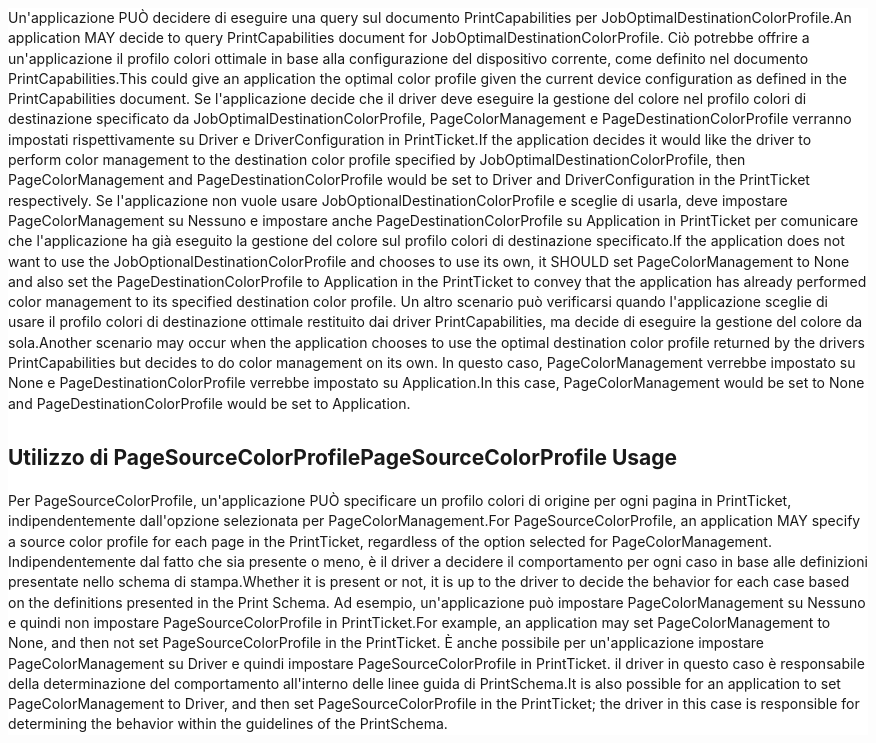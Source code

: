 <span data-ttu-id="2fb26-168">Un'applicazione PUÒ decidere di eseguire una query sul documento PrintCapabilities per JobOptimalDestinationColorProfile.</span><span class="sxs-lookup"><span data-stu-id="2fb26-168">An application MAY decide to query PrintCapabilities document for JobOptimalDestinationColorProfile.</span></span> <span data-ttu-id="2fb26-169">Ciò potrebbe offrire a un'applicazione il profilo colori ottimale in base alla configurazione del dispositivo corrente, come definito nel documento PrintCapabilities.</span><span class="sxs-lookup"><span data-stu-id="2fb26-169">This could give an application the optimal color profile given the current device configuration as defined in the PrintCapabilities document.</span></span> <span data-ttu-id="2fb26-170">Se l'applicazione decide che il driver deve eseguire la gestione del colore nel profilo colori di destinazione specificato da JobOptimalDestinationColorProfile, PageColorManagement e PageDestinationColorProfile verranno impostati rispettivamente su Driver e DriverConfiguration in PrintTicket.</span><span class="sxs-lookup"><span data-stu-id="2fb26-170">If the application decides it would like the driver to perform color management to the destination color profile specified by JobOptimalDestinationColorProfile, then PageColorManagement and PageDestinationColorProfile would be set to Driver and DriverConfiguration in the PrintTicket respectively.</span></span> <span data-ttu-id="2fb26-171">Se l'applicazione non vuole usare JobOptionalDestinationColorProfile e sceglie di usarla, deve impostare PageColorManagement su Nessuno e impostare anche PageDestinationColorProfile su Application in PrintTicket per comunicare che l'applicazione ha già eseguito la gestione del colore sul profilo colori di destinazione specificato.</span><span class="sxs-lookup"><span data-stu-id="2fb26-171">If the application does not want to use the JobOptionalDestinationColorProfile and chooses to use its own, it SHOULD set PageColorManagement to None and also set the PageDestinationColorProfile to Application in the PrintTicket to convey that the application has already performed color management to its specified destination color profile.</span></span> <span data-ttu-id="2fb26-172">Un altro scenario può verificarsi quando l'applicazione sceglie di usare il profilo colori di destinazione ottimale restituito dai driver PrintCapabilities, ma decide di eseguire la gestione del colore da sola.</span><span class="sxs-lookup"><span data-stu-id="2fb26-172">Another scenario may occur when the application chooses to use the optimal destination color profile returned by the drivers PrintCapabilities but decides to do color management on its own.</span></span> <span data-ttu-id="2fb26-173">In questo caso, PageColorManagement verrebbe impostato su None e PageDestinationColorProfile verrebbe impostato su Application.</span><span class="sxs-lookup"><span data-stu-id="2fb26-173">In this case, PageColorManagement would be set to None and PageDestinationColorProfile would be set to Application.</span></span>

## <a name="pagesourcecolorprofile-usage"></a><span data-ttu-id="2fb26-174">Utilizzo di PageSourceColorProfile</span><span class="sxs-lookup"><span data-stu-id="2fb26-174">PageSourceColorProfile Usage</span></span>

<span data-ttu-id="2fb26-175">Per PageSourceColorProfile, un'applicazione PUÒ specificare un profilo colori di origine per ogni pagina in PrintTicket, indipendentemente dall'opzione selezionata per PageColorManagement.</span><span class="sxs-lookup"><span data-stu-id="2fb26-175">For PageSourceColorProfile, an application MAY specify a source color profile for each page in the PrintTicket, regardless of the option selected for PageColorManagement.</span></span> <span data-ttu-id="2fb26-176">Indipendentemente dal fatto che sia presente o meno, è il driver a decidere il comportamento per ogni caso in base alle definizioni presentate nello schema di stampa.</span><span class="sxs-lookup"><span data-stu-id="2fb26-176">Whether it is present or not, it is up to the driver to decide the behavior for each case based on the definitions presented in the Print Schema.</span></span> <span data-ttu-id="2fb26-177">Ad esempio, un'applicazione può impostare PageColorManagement su Nessuno e quindi non impostare PageSourceColorProfile in PrintTicket.</span><span class="sxs-lookup"><span data-stu-id="2fb26-177">For example, an application may set PageColorManagement to None, and then not set PageSourceColorProfile in the PrintTicket.</span></span> <span data-ttu-id="2fb26-178">È anche possibile per un'applicazione impostare PageColorManagement su Driver e quindi impostare PageSourceColorProfile in PrintTicket. il driver in questo caso è responsabile della determinazione del comportamento all'interno delle linee guida di PrintSchema.</span><span class="sxs-lookup"><span data-stu-id="2fb26-178">It is also possible for an application to set PageColorManagement to Driver, and then set PageSourceColorProfile in the PrintTicket; the driver in this case is responsible for determining the behavior within the guidelines of the PrintSchema.</span></span>
